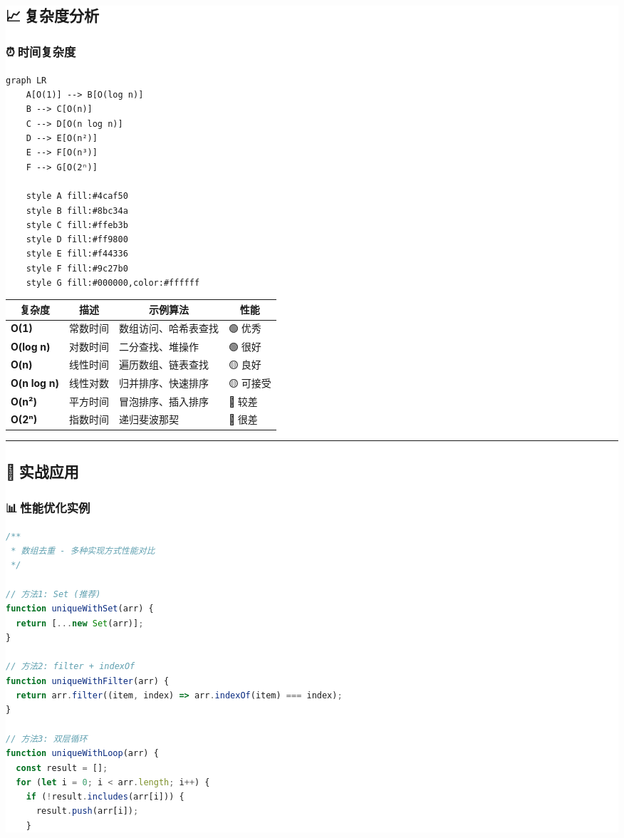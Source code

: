 
## 📈 复杂度分析

### ⏰ 时间复杂度

```mermaid
graph LR
    A[O(1)] --> B[O(log n)]
    B --> C[O(n)]
    C --> D[O(n log n)]
    D --> E[O(n²)]
    E --> F[O(n³)]
    F --> G[O(2ⁿ)]
    
    style A fill:#4caf50
    style B fill:#8bc34a
    style C fill:#ffeb3b
    style D fill:#ff9800
    style E fill:#f44336
    style F fill:#9c27b0
    style G fill:#000000,color:#ffffff
```

| 复杂度 | 描述 | 示例算法 | 性能 |
|--------|------|----------|------|
| **O(1)** | 常数时间 | 数组访问、哈希表查找 | 🟢 优秀 |
| **O(log n)** | 对数时间 | 二分查找、堆操作 | 🟢 很好 |
| **O(n)** | 线性时间 | 遍历数组、链表查找 | 🟡 良好 |
| **O(n log n)** | 线性对数 | 归并排序、快速排序 | 🟡 可接受 |
| **O(n²)** | 平方时间 | 冒泡排序、插入排序 | 🔴 较差 |
| **O(2ⁿ)** | 指数时间 | 递归斐波那契 | 🔴 很差 |

---

## 🌟 实战应用

### 📊 性能优化实例

```javascript
/**
 * 数组去重 - 多种实现方式性能对比
 */

// 方法1: Set (推荐)
function uniqueWithSet(arr) {
  return [...new Set(arr)];
}

// 方法2: filter + indexOf
function uniqueWithFilter(arr) {
  return arr.filter((item, index) => arr.indexOf(item) === index);
}

// 方法3: 双层循环
function uniqueWithLoop(arr) {
  const result = [];
  for (let i = 0; i < arr.length; i++) {
    if (!result.includes(arr[i])) {
      result.push(arr[i]);
    }
```